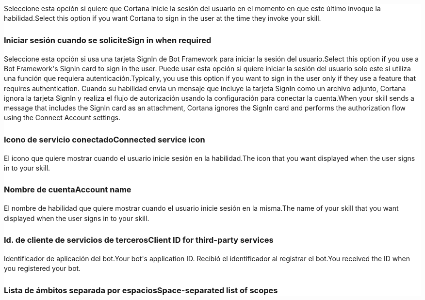 <span data-ttu-id="0eda5-140">Seleccione esta opción si quiere que Cortana inicie la sesión del usuario en el momento en que este último invoque la habilidad.</span><span class="sxs-lookup"><span data-stu-id="0eda5-140">Select this option if you want Cortana to sign in the user at the time they invoke your skill.</span></span>

### <a name="sign-in-when-required"></a><span data-ttu-id="0eda5-141">Iniciar sesión cuando se solicite</span><span class="sxs-lookup"><span data-stu-id="0eda5-141">Sign in when required</span></span>

<span data-ttu-id="0eda5-142">Seleccione esta opción si usa una tarjeta SignIn de Bot Framework para iniciar la sesión del usuario.</span><span class="sxs-lookup"><span data-stu-id="0eda5-142">Select this option if you use a Bot Framework's SignIn card to sign in the user.</span></span> <span data-ttu-id="0eda5-143">Puede usar esta opción si quiere iniciar la sesión del usuario solo este si utiliza una función que requiera autenticación.</span><span class="sxs-lookup"><span data-stu-id="0eda5-143">Typically, you use this option if you want to sign in the user only if they use a feature that requires authentication.</span></span> <span data-ttu-id="0eda5-144">Cuando su habilidad envía un mensaje que incluye la tarjeta SignIn como un archivo adjunto, Cortana ignora la tarjeta SignIn y realiza el flujo de autorización usando la configuración para conectar la cuenta.</span><span class="sxs-lookup"><span data-stu-id="0eda5-144">When your skill sends a message that includes the SignIn card as an attachment, Cortana ignores the SignIn card and performs the authorization flow using the Connect Account settings.</span></span>

### <a name="connected-service-icon"></a><span data-ttu-id="0eda5-145">Icono de servicio conectado</span><span class="sxs-lookup"><span data-stu-id="0eda5-145">Connected service icon</span></span>

<span data-ttu-id="0eda5-146">El icono que quiere mostrar cuando el usuario inicie sesión en la habilidad.</span><span class="sxs-lookup"><span data-stu-id="0eda5-146">The icon that you want displayed when the user signs in to your skill.</span></span>

### <a name="account-name"></a><span data-ttu-id="0eda5-147">Nombre de cuenta</span><span class="sxs-lookup"><span data-stu-id="0eda5-147">Account name</span></span>

<span data-ttu-id="0eda5-148">El nombre de habilidad que quiere mostrar cuando el usuario inicie sesión en la misma.</span><span class="sxs-lookup"><span data-stu-id="0eda5-148">The name of your skill that you want displayed when the user signs in to your skill.</span></span>

### <a name="client-id-for-third-party-services"></a><span data-ttu-id="0eda5-149">Id. de cliente de servicios de terceros</span><span class="sxs-lookup"><span data-stu-id="0eda5-149">Client ID for third-party services</span></span>

<span data-ttu-id="0eda5-150">Identificador de aplicación del bot.</span><span class="sxs-lookup"><span data-stu-id="0eda5-150">Your bot's application ID.</span></span> <span data-ttu-id="0eda5-151">Recibió el identificador al registrar el bot.</span><span class="sxs-lookup"><span data-stu-id="0eda5-151">You received the ID when you registered your bot.</span></span>

### <a name="space-separated-list-of-scopes"></a><span data-ttu-id="0eda5-152">Lista de ámbitos separada por espacios</span><span class="sxs-lookup"><span data-stu-id="0eda5-152">Space-separated list of scopes</span></span>

